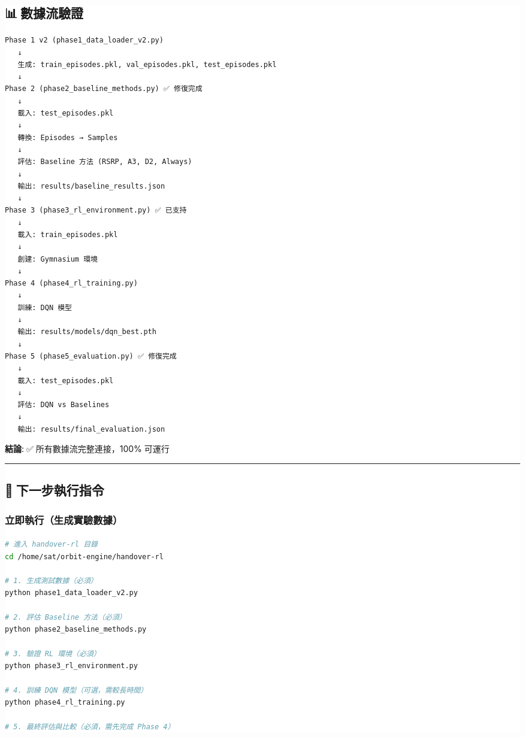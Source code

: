 
## 📊 數據流驗證

```
Phase 1 v2 (phase1_data_loader_v2.py)
   ↓
   生成: train_episodes.pkl, val_episodes.pkl, test_episodes.pkl
   ↓
Phase 2 (phase2_baseline_methods.py) ✅ 修復完成
   ↓
   載入: test_episodes.pkl
   ↓
   轉換: Episodes → Samples
   ↓
   評估: Baseline 方法 (RSRP, A3, D2, Always)
   ↓
   輸出: results/baseline_results.json
   ↓
Phase 3 (phase3_rl_environment.py) ✅ 已支持
   ↓
   載入: train_episodes.pkl
   ↓
   創建: Gymnasium 環境
   ↓
Phase 4 (phase4_rl_training.py)
   ↓
   訓練: DQN 模型
   ↓
   輸出: results/models/dqn_best.pth
   ↓
Phase 5 (phase5_evaluation.py) ✅ 修復完成
   ↓
   載入: test_episodes.pkl
   ↓
   評估: DQN vs Baselines
   ↓
   輸出: results/final_evaluation.json
```

**結論**: ✅ 所有數據流完整連接，100% 可運行

---

## 🚀 下一步執行指令

### **立即執行（生成實驗數據）**

```bash
# 進入 handover-rl 目錄
cd /home/sat/orbit-engine/handover-rl

# 1. 生成測試數據（必須）
python phase1_data_loader_v2.py

# 2. 評估 Baseline 方法（必須）
python phase2_baseline_methods.py

# 3. 驗證 RL 環境（必須）
python phase3_rl_environment.py

# 4. 訓練 DQN 模型（可選，需較長時間）
python phase4_rl_training.py

# 5. 最終評估與比較（必須，需先完成 Phase 4）
```